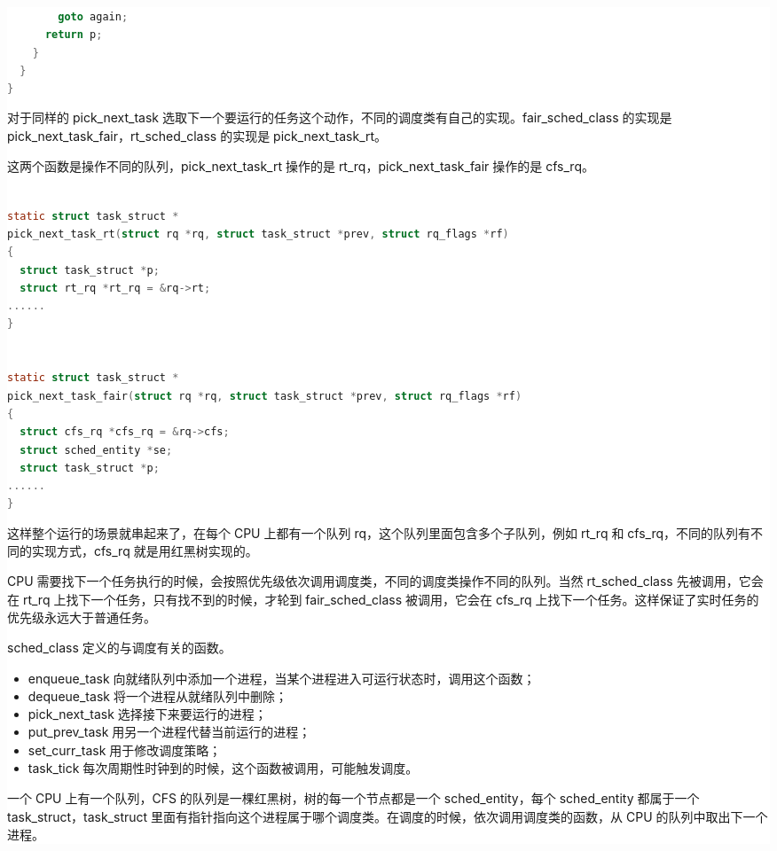 ```c
        goto again;
      return p;
    }
  }
}
```

对于同样的 pick_next_task 选取下一个要运行的任务这个动作，不同的调度类有自己的实现。fair_sched_class 的实现是 pick_next_task_fair，rt_sched_class 的实现是 pick_next_task_rt。

这两个函数是操作不同的队列，pick_next_task_rt 操作的是 rt_rq，pick_next_task_fair 操作的是 cfs_rq。

```c

static struct task_struct *
pick_next_task_rt(struct rq *rq, struct task_struct *prev, struct rq_flags *rf)
{
  struct task_struct *p;
  struct rt_rq *rt_rq = &rq->rt;
......
}


static struct task_struct *
pick_next_task_fair(struct rq *rq, struct task_struct *prev, struct rq_flags *rf)
{
  struct cfs_rq *cfs_rq = &rq->cfs;
  struct sched_entity *se;
  struct task_struct *p;
......
}
```

这样整个运行的场景就串起来了，在每个 CPU 上都有一个队列 rq，这个队列里面包含多个子队列，例如 rt_rq 和 cfs_rq，不同的队列有不同的实现方式，cfs_rq 就是用红黑树实现的。

CPU 需要找下一个任务执行的时候，会按照优先级依次调用调度类，不同的调度类操作不同的队列。当然 rt_sched_class 先被调用，它会在 rt_rq 上找下一个任务，只有找不到的时候，才轮到 fair_sched_class 被调用，它会在 cfs_rq 上找下一个任务。这样保证了实时任务的优先级永远大于普通任务。



sched_class 定义的与调度有关的函数。

- enqueue_task 向就绪队列中添加一个进程，当某个进程进入可运行状态时，调用这个函数；
- dequeue_task 将一个进程从就绪队列中删除；
- pick_next_task 选择接下来要运行的进程；
- put_prev_task 用另一个进程代替当前运行的进程；
- set_curr_task 用于修改调度策略；
- task_tick 每次周期性时钟到的时候，这个函数被调用，可能触发调度。





一个 CPU 上有一个队列，CFS 的队列是一棵红黑树，树的每一个节点都是一个 sched_entity，每个 sched_entity 都属于一个 task_struct，task_struct 里面有指针指向这个进程属于哪个调度类。在调度的时候，依次调用调度类的函数，从 CPU 的队列中取出下一个进程。
